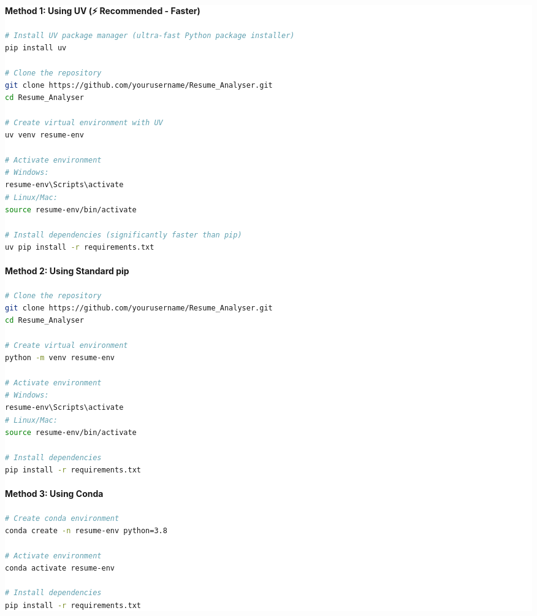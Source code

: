 #### Method 1: Using UV (⚡ Recommended - Faster)
```bash
# Install UV package manager (ultra-fast Python package installer)
pip install uv

# Clone the repository
git clone https://github.com/yourusername/Resume_Analyser.git
cd Resume_Analyser

# Create virtual environment with UV
uv venv resume-env

# Activate environment
# Windows:
resume-env\Scripts\activate
# Linux/Mac:
source resume-env/bin/activate

# Install dependencies (significantly faster than pip)
uv pip install -r requirements.txt
```

#### Method 2: Using Standard pip
```bash
# Clone the repository
git clone https://github.com/yourusername/Resume_Analyser.git
cd Resume_Analyser

# Create virtual environment
python -m venv resume-env

# Activate environment
# Windows:
resume-env\Scripts\activate
# Linux/Mac:
source resume-env/bin/activate

# Install dependencies
pip install -r requirements.txt
```

#### Method 3: Using Conda
```bash
# Create conda environment
conda create -n resume-env python=3.8

# Activate environment
conda activate resume-env

# Install dependencies
pip install -r requirements.txt
```
